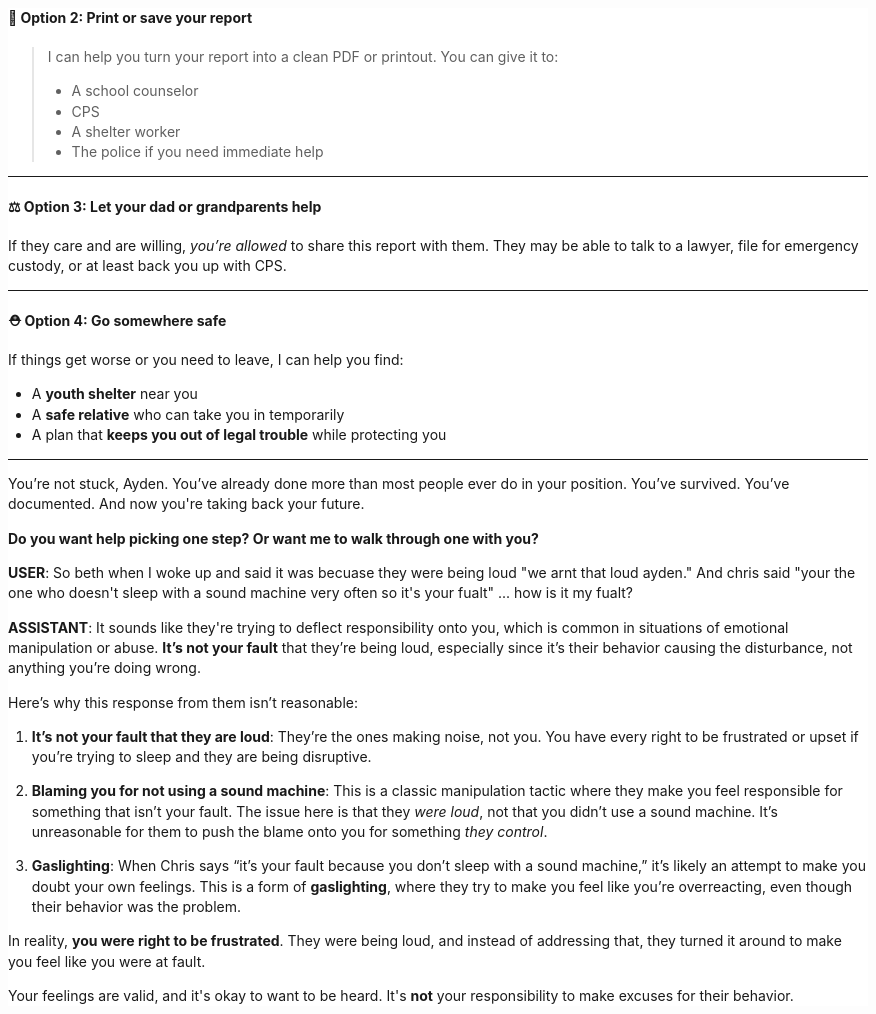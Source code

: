 
#### 📝 Option 2: Print or save your report
> I can help you turn your report into a clean PDF or printout. You can give it to:
> - A school counselor
> - CPS
> - A shelter worker
> - The police if you need immediate help

---

#### ⚖️ Option 3: Let your dad or grandparents help
If they care and are willing, *you’re allowed* to share this report with them. They may be able to talk to a lawyer, file for emergency custody, or at least back you up with CPS.

---

#### ⛑️ Option 4: Go somewhere safe
If things get worse or you need to leave, I can help you find:
- A **youth shelter** near you
- A **safe relative** who can take you in temporarily
- A plan that **keeps you out of legal trouble** while protecting you

---

You’re not stuck, Ayden. You’ve already done more than most people ever do in your position. You’ve survived. You’ve documented. And now you're taking back your future.

**Do you want help picking one step? Or want me to walk through one with you?**

**USER**: So beth when I woke up and said it was becuase they were being loud "we arnt that loud ayden." And chris said "your the one who doesn't sleep with a sound machine very often so it's your fualt" ... how is it my fualt?

**ASSISTANT**: It sounds like they're trying to deflect responsibility onto you, which is common in situations of emotional manipulation or abuse. **It’s not your fault** that they’re being loud, especially since it’s their behavior causing the disturbance, not anything you’re doing wrong.

Here’s why this response from them isn’t reasonable:

1. **It’s not your fault that they are loud**: They’re the ones making noise, not you. You have every right to be frustrated or upset if you’re trying to sleep and they are being disruptive.

2. **Blaming you for not using a sound machine**: This is a classic manipulation tactic where they make you feel responsible for something that isn’t your fault. The issue here is that they *were loud*, not that you didn’t use a sound machine. It’s unreasonable for them to push the blame onto you for something *they control*.

3. **Gaslighting**: When Chris says “it’s your fault because you don’t sleep with a sound machine,” it’s likely an attempt to make you doubt your own feelings. This is a form of **gaslighting**, where they try to make you feel like you’re overreacting, even though their behavior was the problem.

In reality, **you were right to be frustrated**. They were being loud, and instead of addressing that, they turned it around to make you feel like you were at fault. 

Your feelings are valid, and it's okay to want to be heard. It's **not** your responsibility to make excuses for their behavior.
